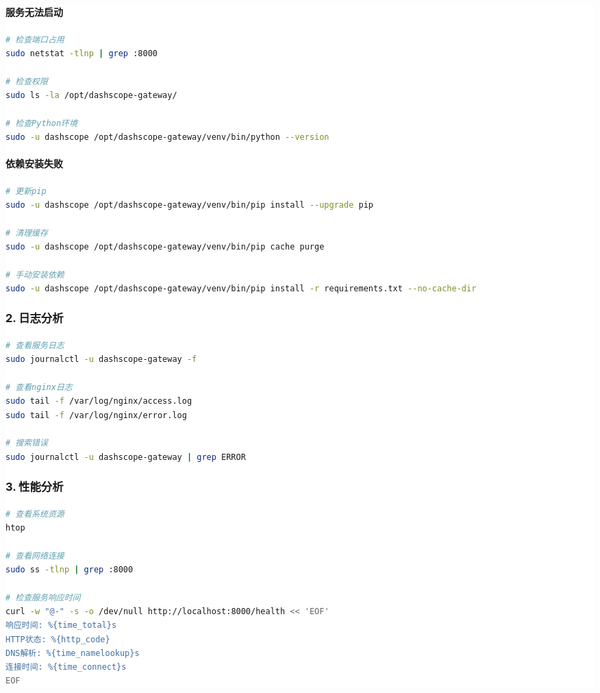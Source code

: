 #### 服务无法启动
```bash
# 检查端口占用
sudo netstat -tlnp | grep :8000

# 检查权限
sudo ls -la /opt/dashscope-gateway/

# 检查Python环境
sudo -u dashscope /opt/dashscope-gateway/venv/bin/python --version
```

#### 依赖安装失败
```bash
# 更新pip
sudo -u dashscope /opt/dashscope-gateway/venv/bin/pip install --upgrade pip

# 清理缓存
sudo -u dashscope /opt/dashscope-gateway/venv/bin/pip cache purge

# 手动安装依赖
sudo -u dashscope /opt/dashscope-gateway/venv/bin/pip install -r requirements.txt --no-cache-dir
```

### 2. 日志分析
```bash
# 查看服务日志
sudo journalctl -u dashscope-gateway -f

# 查看nginx日志
sudo tail -f /var/log/nginx/access.log
sudo tail -f /var/log/nginx/error.log

# 搜索错误
sudo journalctl -u dashscope-gateway | grep ERROR
```

### 3. 性能分析
```bash
# 查看系统资源
htop

# 查看网络连接
sudo ss -tlnp | grep :8000

# 检查服务响应时间
curl -w "@-" -s -o /dev/null http://localhost:8000/health << 'EOF'
响应时间: %{time_total}s
HTTP状态: %{http_code}
DNS解析: %{time_namelookup}s
连接时间: %{time_connect}s
EOF
```
